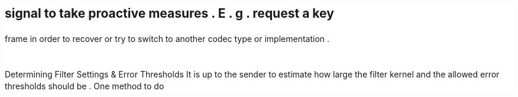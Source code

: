 signal
to
take
proactive
measures
.
E
.
g
.
request
a
key
-
frame
in
order
to
recover
or
try
to
switch
to
another
codec
type
or
implementation
.
#
#
#
Determining
Filter
Settings
&
Error
Thresholds
It
is
up
to
the
sender
to
estimate
how
large
the
filter
kernel
and
the
allowed
error
thresholds
should
be
.
One
method
to
do